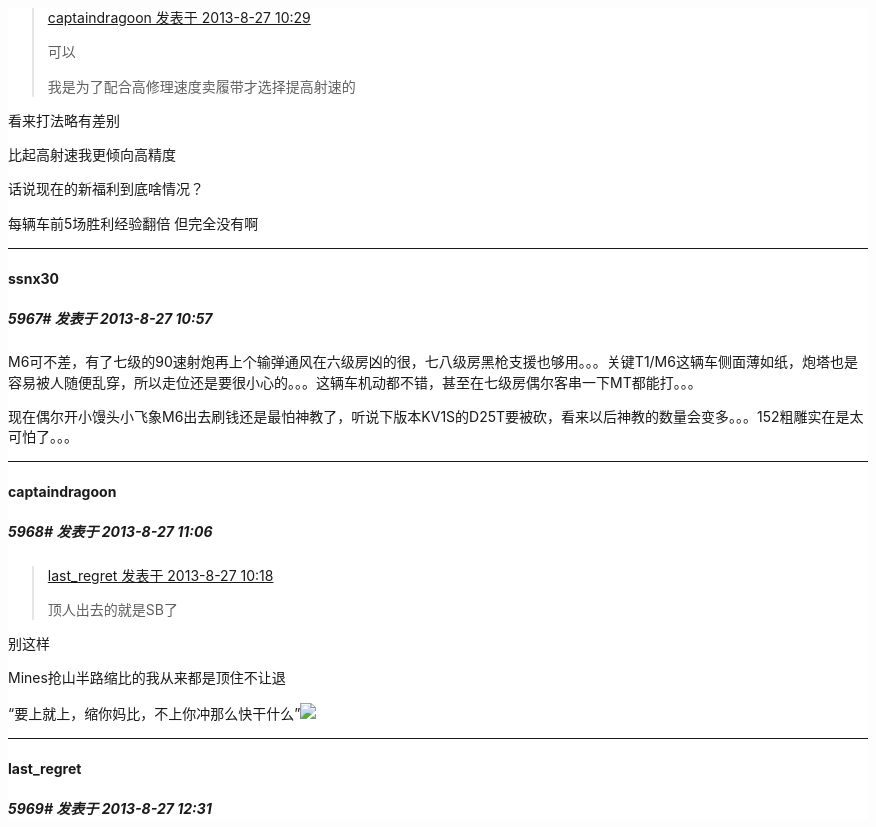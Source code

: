 <blockquote><a href="httphttps://bbs.saraba1st.com/2b/forum.php?mod=redirect&amp;goto=findpost&amp;pid=22871779&amp;ptid=793487" target="_blank">captaindragoon 发表于 2013-8-27 10:29</a>

可以

我是为了配合高修理速度卖履带才选择提高射速的</blockquote>
看来打法略有差别

比起高射速我更倾向高精度


话说现在的新福利到底啥情况？


每辆车前5场胜利经验翻倍 但完全没有啊







*****

####  ssnx30  
##### 5967#       发表于 2013-8-27 10:57




M6可不差，有了七级的90速射炮再上个输弹通风在六级房凶的很，七八级房黑枪支援也够用。。。关键T1/M6这辆车侧面薄如纸，炮塔也是容易被人随便乱穿，所以走位还是要很小心的。。。这辆车机动都不错，甚至在七级房偶尔客串一下MT都能打。。。

现在偶尔开小馒头小飞象M6出去刷钱还是最怕神教了，听说下版本KV1S的D25T要被砍，看来以后神教的数量会变多。。。152粗雕实在是太可怕了。。。







*****

####  captaindragoon  
##### 5968#       发表于 2013-8-27 11:06



<blockquote><a href="httphttps://bbs.saraba1st.com/2b/forum.php?mod=redirect&amp;goto=findpost&amp;pid=22871676&amp;ptid=793487" target="_blank">last_regret 发表于 2013-8-27 10:18</a>

顶人出去的就是SB了</blockquote>
别这样

Mines抢山半路缩比的我从来都是顶住不让退

“要上就上，缩你妈比，不上你冲那么快干什么”<img src="https://static.saraba1st.com/image/smiley/face/172.gif" referrerpolicy="no-referrer">







*****

####  last_regret  
##### 5969#       发表于 2013-8-27 12:31
